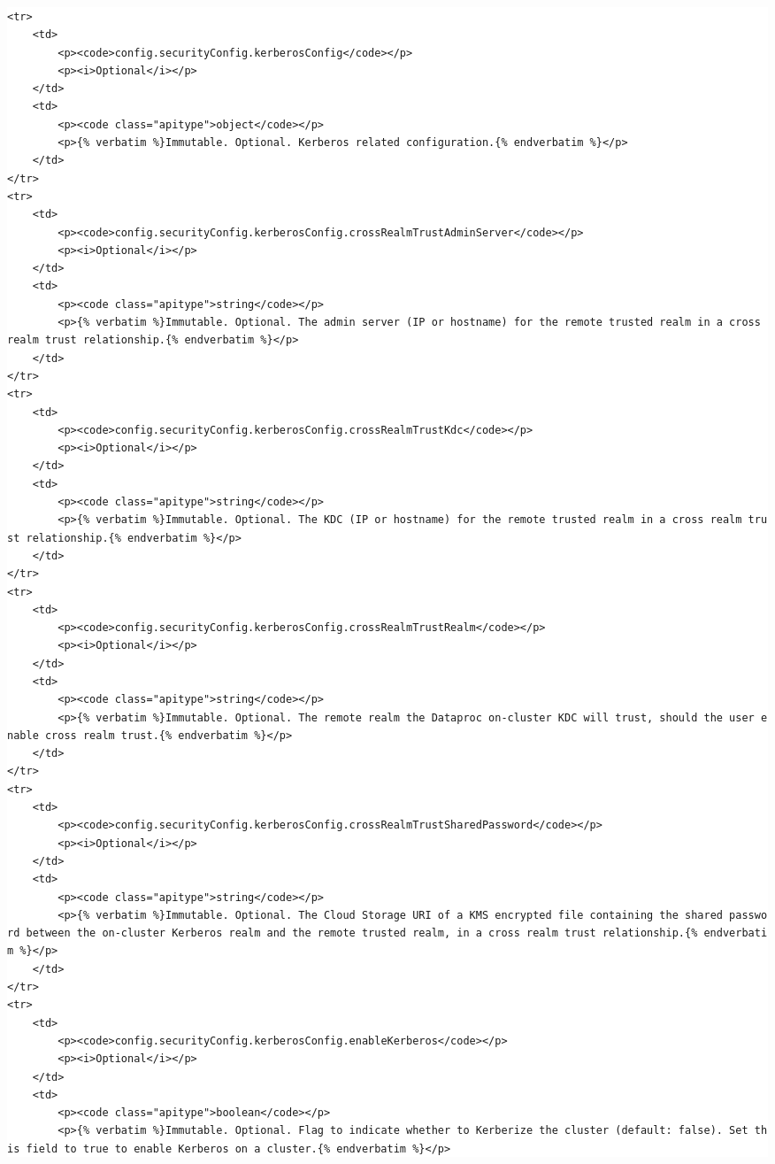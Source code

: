     <tr>
        <td>
            <p><code>config.securityConfig.kerberosConfig</code></p>
            <p><i>Optional</i></p>
        </td>
        <td>
            <p><code class="apitype">object</code></p>
            <p>{% verbatim %}Immutable. Optional. Kerberos related configuration.{% endverbatim %}</p>
        </td>
    </tr>
    <tr>
        <td>
            <p><code>config.securityConfig.kerberosConfig.crossRealmTrustAdminServer</code></p>
            <p><i>Optional</i></p>
        </td>
        <td>
            <p><code class="apitype">string</code></p>
            <p>{% verbatim %}Immutable. Optional. The admin server (IP or hostname) for the remote trusted realm in a cross realm trust relationship.{% endverbatim %}</p>
        </td>
    </tr>
    <tr>
        <td>
            <p><code>config.securityConfig.kerberosConfig.crossRealmTrustKdc</code></p>
            <p><i>Optional</i></p>
        </td>
        <td>
            <p><code class="apitype">string</code></p>
            <p>{% verbatim %}Immutable. Optional. The KDC (IP or hostname) for the remote trusted realm in a cross realm trust relationship.{% endverbatim %}</p>
        </td>
    </tr>
    <tr>
        <td>
            <p><code>config.securityConfig.kerberosConfig.crossRealmTrustRealm</code></p>
            <p><i>Optional</i></p>
        </td>
        <td>
            <p><code class="apitype">string</code></p>
            <p>{% verbatim %}Immutable. Optional. The remote realm the Dataproc on-cluster KDC will trust, should the user enable cross realm trust.{% endverbatim %}</p>
        </td>
    </tr>
    <tr>
        <td>
            <p><code>config.securityConfig.kerberosConfig.crossRealmTrustSharedPassword</code></p>
            <p><i>Optional</i></p>
        </td>
        <td>
            <p><code class="apitype">string</code></p>
            <p>{% verbatim %}Immutable. Optional. The Cloud Storage URI of a KMS encrypted file containing the shared password between the on-cluster Kerberos realm and the remote trusted realm, in a cross realm trust relationship.{% endverbatim %}</p>
        </td>
    </tr>
    <tr>
        <td>
            <p><code>config.securityConfig.kerberosConfig.enableKerberos</code></p>
            <p><i>Optional</i></p>
        </td>
        <td>
            <p><code class="apitype">boolean</code></p>
            <p>{% verbatim %}Immutable. Optional. Flag to indicate whether to Kerberize the cluster (default: false). Set this field to true to enable Kerberos on a cluster.{% endverbatim %}</p>
